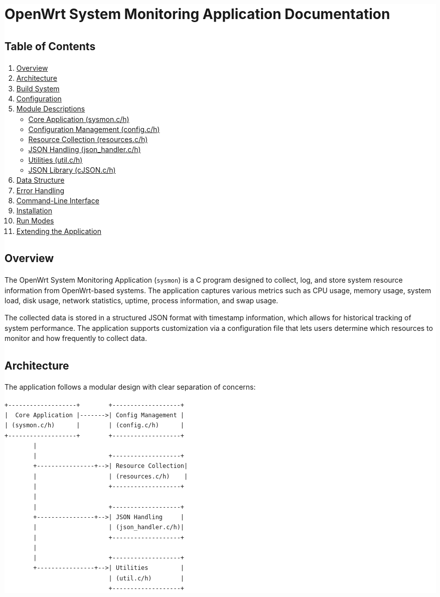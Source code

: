# OpenWrt System Monitoring Application Documentation

## Table of Contents
1. [Overview](#overview)
2. [Architecture](#architecture)
3. [Build System](#build-system)
4. [Configuration](#configuration)
5. [Module Descriptions](#module-descriptions)
   - [Core Application (sysmon.c/h)](#core-application)
   - [Configuration Management (config.c/h)](#configuration-management)
   - [Resource Collection (resources.c/h)](#resource-collection)
   - [JSON Handling (json_handler.c/h)](#json-handling)
   - [Utilities (util.c/h)](#utilities)
   - [JSON Library (cJSON.c/h)](#json-library)
6. [Data Structure](#data-structure)
7. [Error Handling](#error-handling)
8. [Command-Line Interface](#command-line-interface)
9. [Installation](#installation)
10. [Run Modes](#run-modes)
11. [Extending the Application](#extending-the-application)

## Overview <a name="overview"></a>

The OpenWrt System Monitoring Application (`sysmon`) is a C program designed to collect, log, and store system resource information from OpenWrt-based systems. The application captures various metrics such as CPU usage, memory usage, system load, disk usage, network statistics, uptime, process information, and swap usage. 

The collected data is stored in a structured JSON format with timestamp information, which allows for historical tracking of system performance. The application supports customization via a configuration file that lets users determine which resources to monitor and how frequently to collect data.

## Architecture <a name="architecture"></a>

The application follows a modular design with clear separation of concerns:

```
+-------------------+        +-------------------+
|  Core Application |------->| Config Management |
| (sysmon.c/h)      |        | (config.c/h)      |
+-------------------+        +-------------------+
        |
        |                    +-------------------+
        +----------------+-->| Resource Collection|
        |                    | (resources.c/h)    |
        |                    +-------------------+
        |
        |                    +-------------------+
        +----------------+-->| JSON Handling     |
        |                    | (json_handler.c/h)|
        |                    +-------------------+
        |
        |                    +-------------------+
        +----------------+-->| Utilities         |
                             | (util.c/h)        |
                             +-------------------+
```
